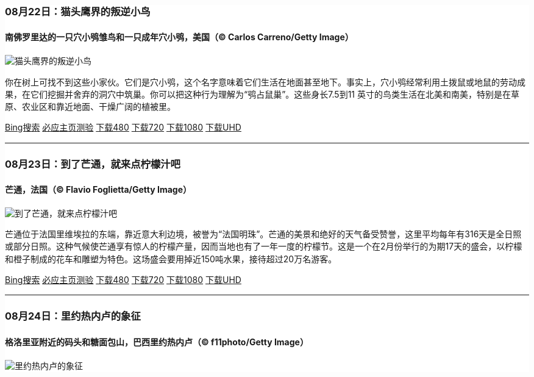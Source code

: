 ### 08月22日：猫头鹰界的叛逆小鸟
#### 南佛罗里达的一只穴小鸮雏鸟和一只成年穴小鸮，美国（© Carlos Carreno/Getty Image）

![猫头鹰界的叛逆小鸟](https://cn.bing.com/th?id=OHR.TenderMoment_ZH-CN5447705408_800x480.jpg&rf=LaDigue_800x480.jpg "猫头鹰界的叛逆小鸟")

你在树上可找不到这些小家伙。它们是穴小鸮，这个名字意味着它们生活在地面甚至地下。事实上，穴小鸮经常利用土拨鼠或地鼠的劳动成果，在它们挖掘并舍弃的洞穴中筑巢。你可以把这种行为理解为“鸮占鼠巢”。这些身长7.5到11 英寸的鸟类生活在北美和南美，特别是在草原、农业区和靠近地面、干燥广阔的植被里。



[Bing搜索](https://cn.bing.com/search?q=%E7%8C%AB%E5%A4%B4%E9%B9%B0%E7%95%8C%E7%9A%84%E5%8F%9B%E9%80%86%E5%B0%8F%E9%B8%9F&form=hpcapt&filters=HpDate:"20220821_1600" "Bing Wallpaper 2022 8月 22")
[必应主页测验](https://cn.bing.com/search?q=Bing+homepage+quiz&filters=WQOskey:"HPQuiz_20220822_TenderMoment"&FORM=HPQUIZ "必应主页测验 2022 8月 22")
[下载480](https://cn.bing.com/th?id=OHR.TenderMoment_ZH-CN5447705408_800x480.jpg&rf=LaDigue_800x480.jpg "南佛罗里达的一只穴小鸮雏鸟和一只成年穴小鸮，美国")
[下载720](https://cn.bing.com/th?id=OHR.TenderMoment_ZH-CN5447705408_1280x720.jpg&rf=LaDigue_1280x720.jpg "南佛罗里达的一只穴小鸮雏鸟和一只成年穴小鸮，美国")
[下载1080](https://cn.bing.com/th?id=OHR.TenderMoment_ZH-CN5447705408_1920x1080.jpg&rf=LaDigue_1920x1080.jpg "南佛罗里达的一只穴小鸮雏鸟和一只成年穴小鸮，美国")
[下载UHD](https://cn.bing.com/th?id=OHR.TenderMoment_ZH-CN5447705408_UHD.jpg&rf=LaDigue_UHD.jpg "南佛罗里达的一只穴小鸮雏鸟和一只成年穴小鸮，美国")

---
### 08月23日：到了芒通，就来点柠檬汁吧
#### 芒通，法国（© Flavio Foglietta/Getty Image）

![到了芒通，就来点柠檬汁吧](https://cn.bing.com/th?id=OHR.MentonFrance_ZH-CN5849270429_800x480.jpg&rf=LaDigue_800x480.jpg "到了芒通，就来点柠檬汁吧")

芒通位于法国里维埃拉的东端，靠近意大利边境，被誉为“法国明珠”。芒通的美景和绝好的天气备受赞誉，这里平均每年有316天是全日照或部分日照。这种气候使芒通享有惊人的柠檬产量，因而当地也有了一年一度的柠檬节。这是一个在2月份举行的为期17天的盛会，以柠檬和橙子制成的花车和雕塑为特色。这场盛会要用掉近150吨水果，接待超过20万名游客。



[Bing搜索](https://cn.bing.com/search?q=%E5%88%B0%E4%BA%86%E8%8A%92%E9%80%9A&form=hpcapt&filters=HpDate:"20220822_1600" "Bing Wallpaper 2022 8月 23")
[必应主页测验](https://cn.bing.com/search?q=Bing+homepage+quiz&filters=WQOskey:"HPQuiz_20220823_MentonFrance"&FORM=HPQUIZ "必应主页测验 2022 8月 23")
[下载480](https://cn.bing.com/th?id=OHR.MentonFrance_ZH-CN5849270429_800x480.jpg&rf=LaDigue_800x480.jpg "芒通，法国")
[下载720](https://cn.bing.com/th?id=OHR.MentonFrance_ZH-CN5849270429_1280x720.jpg&rf=LaDigue_1280x720.jpg "芒通，法国")
[下载1080](https://cn.bing.com/th?id=OHR.MentonFrance_ZH-CN5849270429_1920x1080.jpg&rf=LaDigue_1920x1080.jpg "芒通，法国")
[下载UHD](https://cn.bing.com/th?id=OHR.MentonFrance_ZH-CN5849270429_UHD.jpg&rf=LaDigue_UHD.jpg "芒通，法国")

---
### 08月24日：里约热内卢的象征
#### 格洛里亚附近的码头和糖面包山，巴西里约热内卢（© f11photo/Getty Image）

![里约热内卢的象征](https://cn.bing.com/th?id=OHR.MarinaDaGloria_ZH-CN6894795645_800x480.jpg&rf=LaDigue_800x480.jpg "里约热内卢的象征")
